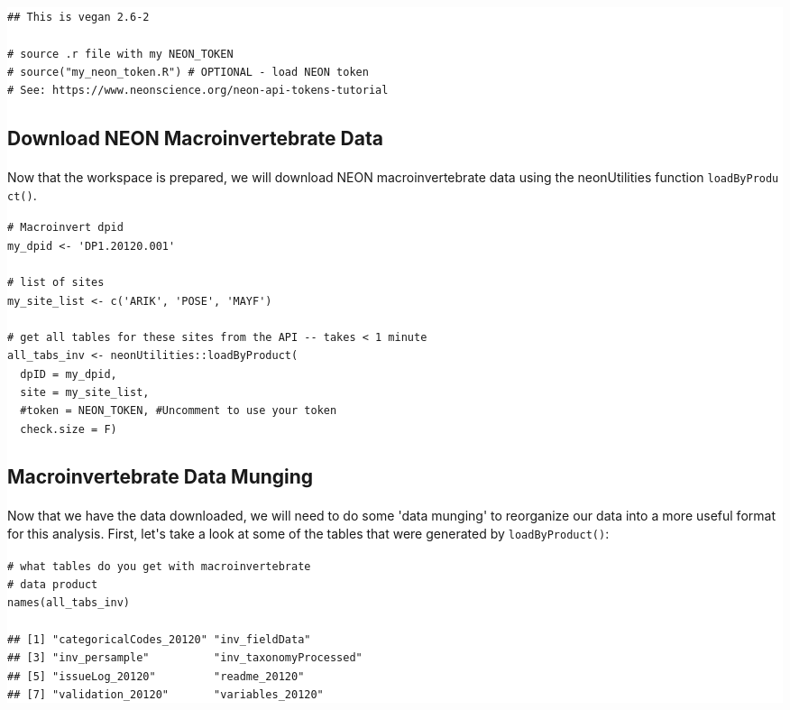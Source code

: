     ## This is vegan 2.6-2

    # source .r file with my NEON_TOKEN
    # source("my_neon_token.R") # OPTIONAL - load NEON token
    # See: https://www.neonscience.org/neon-api-tokens-tutorial

## Download NEON Macroinvertebrate Data
Now that the workspace is prepared, we will download NEON macroinvertebrate data using the neonUtilities function `loadByProduct()`.


    # Macroinvert dpid
    my_dpid <- 'DP1.20120.001'
    
    # list of sites
    my_site_list <- c('ARIK', 'POSE', 'MAYF')
    
    # get all tables for these sites from the API -- takes < 1 minute
    all_tabs_inv <- neonUtilities::loadByProduct(
      dpID = my_dpid,
      site = my_site_list,
      #token = NEON_TOKEN, #Uncomment to use your token
      check.size = F)

## Macroinvertebrate Data Munging
Now that we have the data downloaded, we will need to do some 'data munging' to reorganize our data into a more useful format for this analysis. First, let's take a look at some of the tables that were generated by `loadByProduct()`:


    # what tables do you get with macroinvertebrate 
    # data product
    names(all_tabs_inv)

    ## [1] "categoricalCodes_20120" "inv_fieldData"         
    ## [3] "inv_persample"          "inv_taxonomyProcessed" 
    ## [5] "issueLog_20120"         "readme_20120"          
    ## [7] "validation_20120"       "variables_20120"
